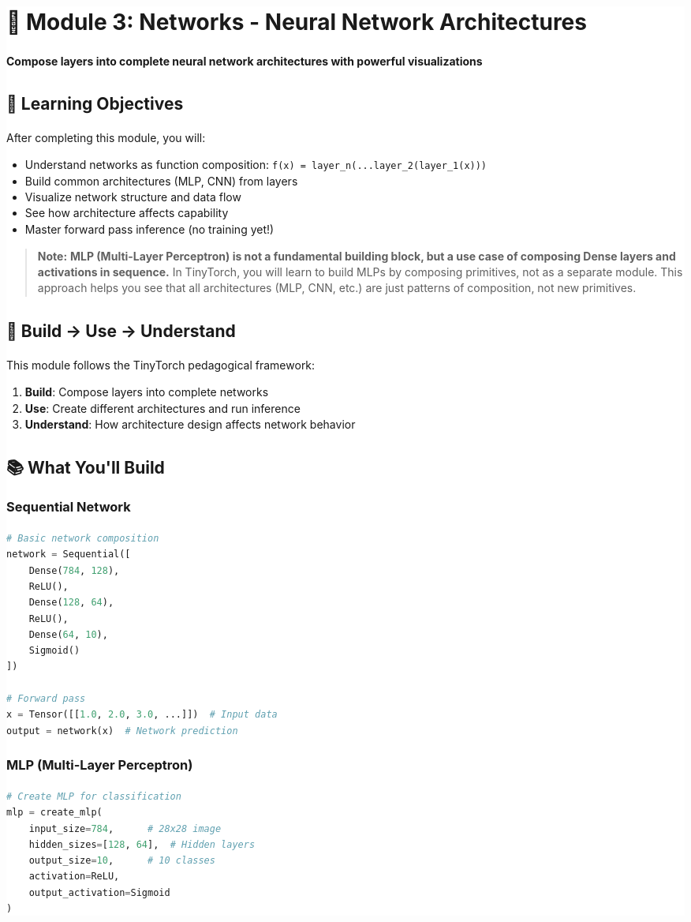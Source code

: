 # 🧠 Module 3: Networks - Neural Network Architectures

**Compose layers into complete neural network architectures with powerful visualizations**

## 🎯 Learning Objectives

After completing this module, you will:
- Understand networks as function composition: `f(x) = layer_n(...layer_2(layer_1(x)))`
- Build common architectures (MLP, CNN) from layers
- Visualize network structure and data flow
- See how architecture affects capability
- Master forward pass inference (no training yet!)

> **Note:**
> **MLP (Multi-Layer Perceptron) is not a fundamental building block, but a use case of composing Dense layers and activations in sequence.**
> In TinyTorch, you will learn to build MLPs by composing primitives, not as a separate module. This approach helps you see that all architectures (MLP, CNN, etc.) are just patterns of composition, not new primitives.

## 🧠 Build → Use → Understand

This module follows the TinyTorch pedagogical framework:

1. **Build**: Compose layers into complete networks
2. **Use**: Create different architectures and run inference
3. **Understand**: How architecture design affects network behavior

## 📚 What You'll Build

### **Sequential Network**
```python
# Basic network composition
network = Sequential([
    Dense(784, 128),
    ReLU(),
    Dense(128, 64),
    ReLU(),
    Dense(64, 10),
    Sigmoid()
])

# Forward pass
x = Tensor([[1.0, 2.0, 3.0, ...]])  # Input data
output = network(x)  # Network prediction
```

### **MLP (Multi-Layer Perceptron)**
```python
# Create MLP for classification
mlp = create_mlp(
    input_size=784,      # 28x28 image
    hidden_sizes=[128, 64],  # Hidden layers
    output_size=10,      # 10 classes
    activation=ReLU,
    output_activation=Sigmoid
)
```
